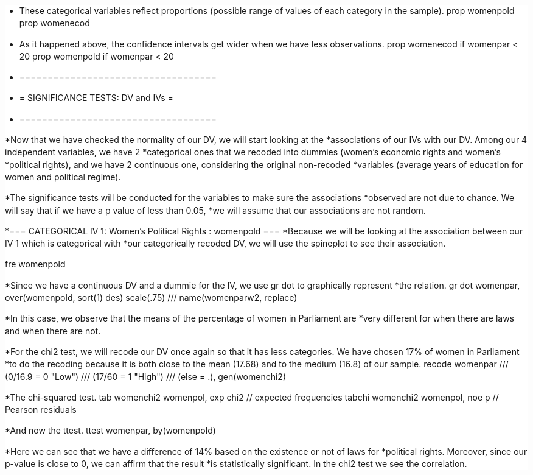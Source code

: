 
* These categorical variables reflect proportions (possible range of values of each category in the sample).
prop womenpold
prop womenecod

* As it happened above, the confidence intervals get wider when we have less observations. 
prop womenecod if womenpar < 20
prop womenpold if womenpar < 20


* ===================================
* = SIGNIFICANCE TESTS: DV and IVs = 
* ===================================

*Now that we have checked the normality of our DV, we will start looking at the 
*associations of our IVs with our DV. Among our 4 independent variables, we have 2
*categorical ones that we recoded into dummies (women’s economic rights and women’s 
*political rights), and we have 2 continuous one, considering the original non-recoded 
*variables (average years of education for women and political regime). 

*The significance tests will be conducted for the variables to make sure the associations 
*observed are not due to chance. We will say that if we have a p value of less than 0.05, 
*we will assume that our associations are not random. 


*=== CATEGORICAL IV 1: Women’s Political Rights : womenpold ===
*Because we will be looking at the association between our IV 1 which is categorical with 
*our categorically recoded DV, we will use the spineplot to see their association.

fre womenpold

*Since we have a continuous DV and a dummie for the IV, we use gr dot to graphically represent 
*the relation. 
gr dot womenpar, over(womenpold, sort(1) des) scale(.75) ///
    name(womenparw2, replace)
	
*In this case, we observe that the means of the percentage of women in Parliament are
*very different for when there are laws and when there are not. 

*For the chi2 test, we will recode our DV once again so that it has less categories. We have chosen 17% of women in Parliament 
*to do the recoding because it is both close to the mean (17.68) and to the medium (16.8) of our sample. 
recode womenpar ///
(0/16.9 = 0 "Low") ///
(17/60 = 1 "High") ///
(else = .), gen(womenchi2)

*The chi-squared test. 
tab womenchi2 womenpol, exp chi2  // expected frequencies
tabchi womenchi2 womenpol, noe p  // Pearson residuals
 
*And now the ttest. 
ttest womenpar, by(womenpold)

*Here we can see that we have a difference of 14% based on the existence or not of laws for 
*political rights. Moreover, since our p-value is close to 0, we can affirm that the result 
*is statistically significant. In the chi2 test we see the correlation. 
